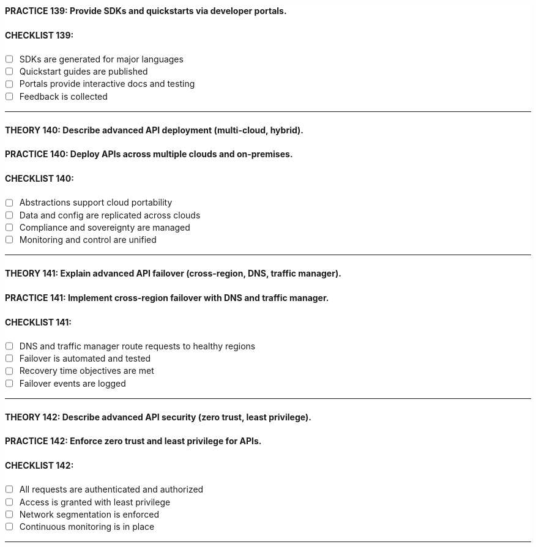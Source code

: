 #### PRACTICE 139: Provide SDKs and quickstarts via developer portals.

#### CHECKLIST 139:

- [ ] SDKs are generated for major languages
- [ ] Quickstart guides are published
- [ ] Portals provide interactive docs and testing
- [ ] Feedback is collected

---

#### THEORY 140: Describe advanced API deployment (multi-cloud, hybrid).

#### PRACTICE 140: Deploy APIs across multiple clouds and on-premises.

#### CHECKLIST 140:

- [ ] Abstractions support cloud portability
- [ ] Data and config are replicated across clouds
- [ ] Compliance and sovereignty are managed
- [ ] Monitoring and control are unified

---

#### THEORY 141: Explain advanced API failover (cross-region, DNS, traffic manager).

#### PRACTICE 141: Implement cross-region failover with DNS and traffic manager.

#### CHECKLIST 141:

- [ ] DNS and traffic manager route requests to healthy regions
- [ ] Failover is automated and tested
- [ ] Recovery time objectives are met
- [ ] Failover events are logged

---

#### THEORY 142: Describe advanced API security (zero trust, least privilege).

#### PRACTICE 142: Enforce zero trust and least privilege for APIs.

#### CHECKLIST 142:

- [ ] All requests are authenticated and authorized
- [ ] Access is granted with least privilege
- [ ] Network segmentation is enforced
- [ ] Continuous monitoring is in place

---

[^1]: https://stackoverflow.com/questions/2192124/reference-assignment-is-atomic-so-why-is-interlocked-exchangeref-object-object
[^2]: https://www.saffrontech.net/blog/asp-net-core-web-api
[^3]: https://learn.microsoft.com/en-us/aspnet/core/fundamentals/best-practices?view=aspnetcore-9.0
[^4]: https://dev.to/hamza_zeryouh/net-core-developer-roadmap-2025-eje
[^5]: https://stackoverflow.com/questions/1151873/are-reads-and-writes-to-properties-atomic-in-c/1151913
[^6]: https://www.cssoftsolutions.com/5-best-practices-of-dot-net-to-follow-in-2025/
[^7]: https://theses.fr/2010AIX22959.pdf
[^8]: https://learn.microsoft.com/en-us/aspnet/core/tutorials/first-web-api?view=aspnetcore-9.0
[^9]: https://stackify.com/asp-net-core-features/
[^10]: https://github.com/MoienTajik/AspNetCore-Developer-Roadmap
[^11]: https://raffsalvetti.dev/2025/03/restful-apis-with-asp-net-core/
[^12]: https://cds.cern.ch/record/2805415/files/2203.07377.pdf
[^13]: https://dl.ebooksworld.ir/books/Ultimate.ASP.NET.Core.Web.API.Marinko.Spasojevic.Vladimir.Pecanac.CodeMaze.EBooksWorld.ir.pdf
[^14]: https://dev.to/adrianbailador/part-11-introduction-to-web-development-with-aspnet-core-3iol
[^15]: https://roadmap.sh/aspnet-core
[^16]: https://antondevtips.com/blog/authentication-and-authorization-best-practices-in-aspnetcore
[^17]: https://unesdoc.unesco.org/ark:/48223/pf0000374223
[^18]: https://www.imp.kiev.ua/nanosys/media/pdf/2023/1/nano_vol21_iss1_2023.pdf
[^19]: https://wiki.mcs.anl.gov/leyffer/images/0/05/NonLinOpt.pdf
[^20]: https://office2.jmbfs.org/index.php/JMBFS/article/download/5020/449/26545